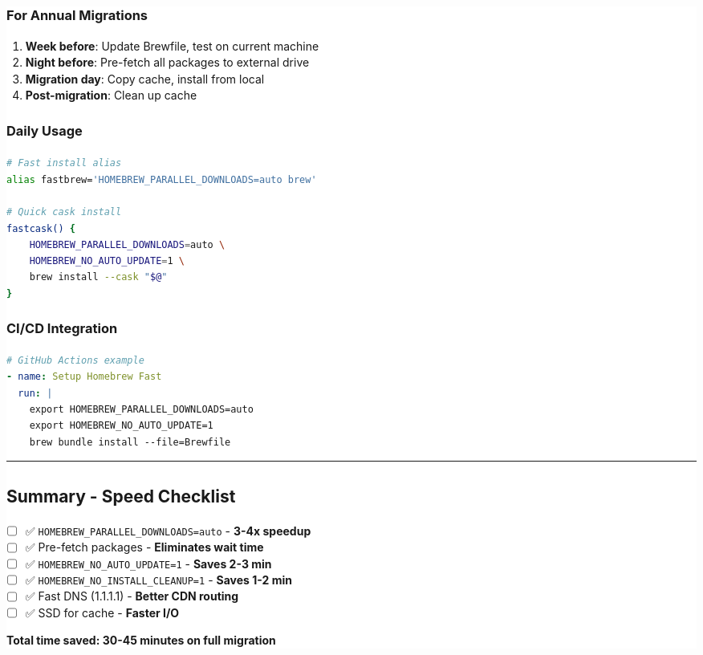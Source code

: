 ### For Annual Migrations

1. **Week before**: Update Brewfile, test on current machine
2. **Night before**: Pre-fetch all packages to external drive
3. **Migration day**: Copy cache, install from local
4. **Post-migration**: Clean up cache

### Daily Usage

```bash
# Fast install alias
alias fastbrew='HOMEBREW_PARALLEL_DOWNLOADS=auto brew'

# Quick cask install
fastcask() {
    HOMEBREW_PARALLEL_DOWNLOADS=auto \
    HOMEBREW_NO_AUTO_UPDATE=1 \
    brew install --cask "$@"
}
```

### CI/CD Integration

```yaml
# GitHub Actions example
- name: Setup Homebrew Fast
  run: |
    export HOMEBREW_PARALLEL_DOWNLOADS=auto
    export HOMEBREW_NO_AUTO_UPDATE=1
    brew bundle install --file=Brewfile
```

---

## Summary - Speed Checklist

- [ ] ✅ `HOMEBREW_PARALLEL_DOWNLOADS=auto` - **3-4x speedup**
- [ ] ✅ Pre-fetch packages - **Eliminates wait time**
- [ ] ✅ `HOMEBREW_NO_AUTO_UPDATE=1` - **Saves 2-3 min**
- [ ] ✅ `HOMEBREW_NO_INSTALL_CLEANUP=1` - **Saves 1-2 min**
- [ ] ✅ Fast DNS (1.1.1.1) - **Better CDN routing**
- [ ] ✅ SSD for cache - **Faster I/O**

**Total time saved: 30-45 minutes on full migration**